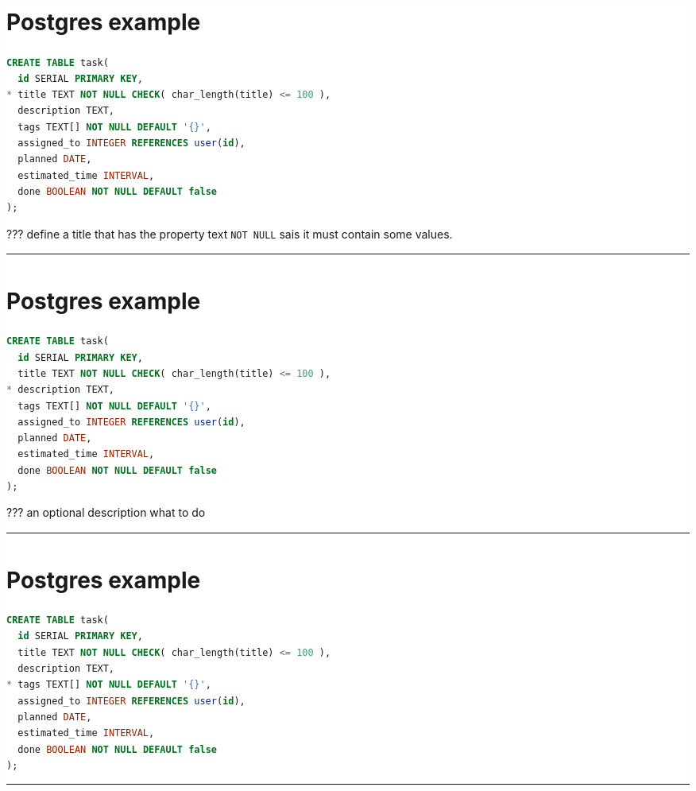 
# Postgres example
```sql
CREATE TABLE task(
  id SERIAL PRIMARY KEY,
* title TEXT NOT NULL CHECK( char_length(title) <= 100 ),
  description TEXT,
  tags TEXT[] NOT NULL DEFAULT '{}',
  assigned_to INTEGER REFERENCES user(id),
  planned DATE,
  estimated_time INTERVAL,
  done BOOLEAN NOT NULL DEFAULT false
);
```

???
define a title that has the property text `NOT NULL` sais it must contain
some values.

---

# Postgres example
```sql
CREATE TABLE task(
  id SERIAL PRIMARY KEY,
  title TEXT NOT NULL CHECK( char_length(title) <= 100 ),
* description TEXT,
  tags TEXT[] NOT NULL DEFAULT '{}',
  assigned_to INTEGER REFERENCES user(id),
  planned DATE,
  estimated_time INTERVAL,
  done BOOLEAN NOT NULL DEFAULT false
);
```

???
an optional description what to do

---

# Postgres example

```sql
CREATE TABLE task(
  id SERIAL PRIMARY KEY,
  title TEXT NOT NULL CHECK( char_length(title) <= 100 ),
  description TEXT,
* tags TEXT[] NOT NULL DEFAULT '{}',
  assigned_to INTEGER REFERENCES user(id),
  planned DATE,
  estimated_time INTERVAL,
  done BOOLEAN NOT NULL DEFAULT false
);
```

---